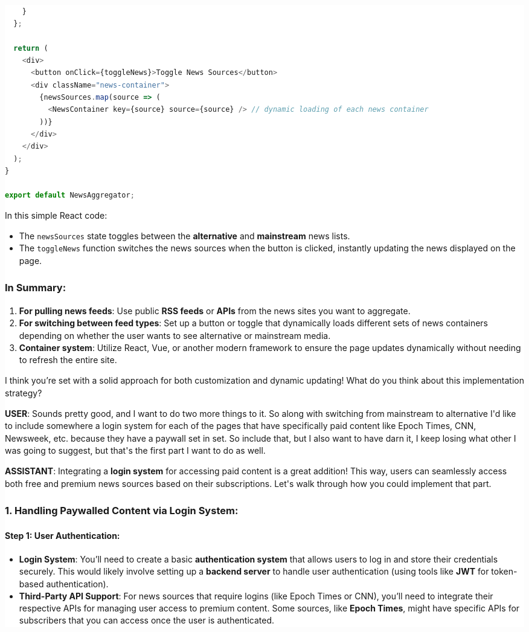 ```javascript
    }
  };

  return (
    <div>
      <button onClick={toggleNews}>Toggle News Sources</button>
      <div className="news-container">
        {newsSources.map(source => (
          <NewsContainer key={source} source={source} /> // dynamic loading of each news container
        ))}
      </div>
    </div>
  );
}

export default NewsAggregator;
```

In this simple React code:
- The `newsSources` state toggles between the **alternative** and **mainstream** news lists.
- The `toggleNews` function switches the news sources when the button is clicked, instantly updating the news displayed on the page.

### **In Summary**:
1. **For pulling news feeds**: Use public **RSS feeds** or **APIs** from the news sites you want to aggregate.
2. **For switching between feed types**: Set up a button or toggle that dynamically loads different sets of news containers depending on whether the user wants to see alternative or mainstream media.
3. **Container system**: Utilize React, Vue, or another modern framework to ensure the page updates dynamically without needing to refresh the entire site.

I think you’re set with a solid approach for both customization and dynamic updating! What do you think about this implementation strategy?

**USER**: Sounds pretty good, and I want to do two more things to it. So along with switching from mainstream to alternative I'd like to include somewhere a login system for each of the pages that have specifically paid content like Epoch Times, CNN, Newsweek, etc. because they have a paywall set in set. So include that, but I also want to have darn it, I keep losing what other I was going to suggest, but that's the first part I want to do as well.

**ASSISTANT**: Integrating a **login system** for accessing paid content is a great addition! This way, users can seamlessly access both free and premium news sources based on their subscriptions. Let's walk through how you could implement that part.

### **1. Handling Paywalled Content via Login System**:

#### **Step 1: User Authentication**:
- **Login System**: You’ll need to create a basic **authentication system** that allows users to log in and store their credentials securely. This would likely involve setting up a **backend server** to handle user authentication (using tools like **JWT** for token-based authentication).
- **Third-Party API Support**: For news sources that require logins (like Epoch Times or CNN), you’ll need to integrate their respective APIs for managing user access to premium content. Some sources, like **Epoch Times**, might have specific APIs for subscribers that you can access once the user is authenticated.

